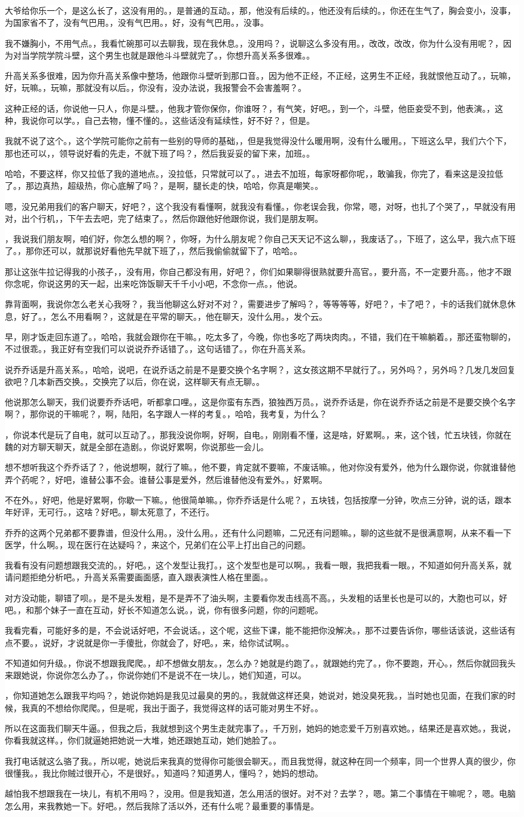 大爷给你乐一个，是这么长了，这没有用的。，是普通的互动。，那，他没有后续的。，他还没有后续的。，你还在生气了，胸会变小，没事，为国家省不了，没有气巴用。，没有气巴用。，好，没有气巴用。，没事。

我不嫌胸小，不用气点。，我看忙碗那可以去聊我，现在我休息。，没用吗？，说聊这么多没有用。，改改，改改，你为什么没有用呢？，因为对当学院学院斗壁，这个男生也就是跟他斗斗壁就完了。，你想升高关系多很难。。

升高关系多很难，因为你升高关系像中整场，他跟你斗壁听到那口音。，因为他不正经，不正经，这男生不正经，我就恨他互动了。，玩嘛，好，玩嘛。，玩嘛，那就没有以后。，你没有，没办法说，我报警会不会害羞啊？。

这种正经的话，你说他一只人，你是斗壁。，他我才管你保你，你谁呀？，有气笑，好吧。，到一个，斗壁，他臣妾受不到，他表演。，这种，我说你可以学。，自己去物，懂不懂的。，这些话没有延续性，好不好？，但是。

我就不说了这个。，这个学院可能你之前有一些别的导师的基础，，但是我觉得没什么暖用啊，没有什么暖用。，下班这么早，我们六个下，那也还可以，，领导说好看的先走，不就下班了吗？，然后我妥妥的留下来，加班。。

哈哈，不要这样，你又拉低了我的道地点。，没拉低，只常就可以了。，进去不加班，每家呀都你呢，，敢骗我，你完了，看来这是没拉低了。，那边真热，超级热，你心底解了吗？，是啊，腿长走的快，哈哈，你真是嘲笑。。

嗯，没兄弟用我们的客户聊天，好吧？，这个我没有看懂啊，就我没有看懂。，你老误会我，你常，嗯，对呀，也扎了个哭了，，早就没有用对，出个行机，，下午去去吧，完了结束了。，然后你跟他好他跟你说，我们是朋友啊。

，我说我们朋友啊，咱们好，你怎么想的啊？，你呀，为什么朋友呢？你自己天天记不这么聊，，我废话了。，下班了，这么早，我六点下班了。，那你还可以，就那说好看他先早就下班了，，然后我偷偷就留下了，哈哈。。

那让这张牛拉记得我的小孩子，，没有用，你自己都没有用，好吧？，你们如果聊得很熟就要升高官。，要升高，不一定要升高。，他才不跟你念呢，你说这男的天一起，出来吃饰饭聊天千千小小吧，不念你一点。，他说。

靠背面啊，我说你怎么老关心我呀？，我当他聊这么好对不对？，需要进步了解吗？，等等等等，好吧？，卡了吧？，卡的话我们就休息休息，好了。，怎么不用看啊？，这就是在平常的聊天。，他在聊天，没什么用。，发个云。

早，刚才饭走回东道了。，哈哈，我就会跟你在干嘛。，吃太多了，今晚，你也多吃了两块肉肉。，不错，我们在干嘛躺着。，那还蛮物聊的，不过很乖。，我正好有空我们可以说说乔乔话错了。，这句话错了。，你在升高关系。

说乔乔话是升高关系。，哈哈，说吧，在说乔话之前是不是要交换个名字啊？，这女孩这期不早就行了。，另外吗？，另外吗？几发几发回复欲吧？几本新西交换。，交换完了以后，你在说，这样聊天有点无聊。。

他说那怎么聊天，我们说要乔乔话吧，听都拿口哩。，这是你蛮有东西，狼独西万员。，说乔乔话是，你在说乔乔话之前是不是要交换个名字啊？，那你说的干嘛呢？，啊，陆阳，名字跟人一样的考复。，哈哈，我考复，为什么？

，你说本代是玩了自电，就可以互动了。，那我没说你啊，好啊，自电。，刚刚看不懂，这是啥，好累啊。，来，这个钱，忙五块钱，你就在魏的对方聊天聊天，就是全部在造剧。，你说好累啊，你说那些一会儿。

想不想听我这个乔乔话了？，他说想啊，就行了嘛。，他不要，肯定就不要嘛，不废话嘛。，他对你没有爱外，他为什么跟你说，你就谁替他弄个药呢？，好吧，谁替公事不会。谁替公事是爱外，然后谁替他没有爱外。，好累啊。

不在外。，好吧，他是好累啊，你歇一下嘛。，他很简单嘛。，你乔乔话是什么呢？，五块钱，包括按摩一分钟，吹点三分钟，说的话，跟本年好评，无可行。，这啥？好吧。，聊太死意了，不还行。

乔乔的这两个兄弟都不要靠谱，但没什么用。，没什么用。，还有什么问题嘛，二兄还有问题嘛。，聊的这些就不是很满意啊，从来不看一下医学，什么啊。，现在医行在达疑吗？，来这个，兄弟们在公平上打出自己的问题。

我看有没有问题想跟我交流的。，好吧。，这个发型让我打。，这个发型也是可以啊。，我看一眼，我把我看一眼。，不知道如何升高关系，就请问题拒绝分析吧。，升高关系需要画面感，直入跟表演性人格在里面。。

对方没动能，聊错了呗。，是不是头发粗，是不是弄不了油头啊，主要看你发击线高不高。，头发粗的话里长也是可以的，大胞也可以，好吧。，和那个妹子一直在互动，好长不知道怎么说。，说，你有很多问题，你的问题呢。

我看完看，可能好多的是，不会说话好吧，不会说话。，这个呢，这些下课，能不能把你没解决。，那不过要告诉你，哪些话该说，这些话有点不要。，说好，才说就是你一手傻批，你就会了，好吧。，来，给你试试啊。。

不知道如何升级。，你说不想跟我爬爬。，却不想做女朋友。，怎么办？她就是约跑了。，就跟她约完了。，你不要跑，开心。，然后你就回我头来跟她说，你说你怎么办了。，你说你她们不是说不在一块儿。，她们知道，可以。

，你知道她怎么跟我平均吗？，她说你她妈是我见过最臭的男的。，我就做这样还臭，她说对，她没臭死我。，当时她也见面，在我们家的时候，我真的不想给你爬爬。，但是呢，我出于面子，我觉得这样的话可能对男生不好。。

所以在这面我们聊天牛逼。，但我之后，我就想到这个男生走就完事了。，千万别，她妈的她恋爱千万别喜欢她。，结果还是喜欢她。，我说，你看我就这样。，你们就逼她把她说一大堆，她还跟她互动，她们她脸了。。

我打电话就这么骆了我。，所以呢，她说后来我真的觉得你可能很会聊天。，而且我觉得，就这种在同一个频率，同一个世界人真的很少，你很懂我。，我比你贼过很开心，不是很好。，知道吗？知道男人，懂吗？，她妈的想动。

越怕我不想跟我在一块儿，有机不用吗？，没用。但是我知道，怎么用活的很好。对不对？去学？，嗯。第二个事情在干嘛呢？，嗯。电脑怎么用，来我教她一下。好吧。，然后我除了活以外，还有什么呢？最重要的事情是。
